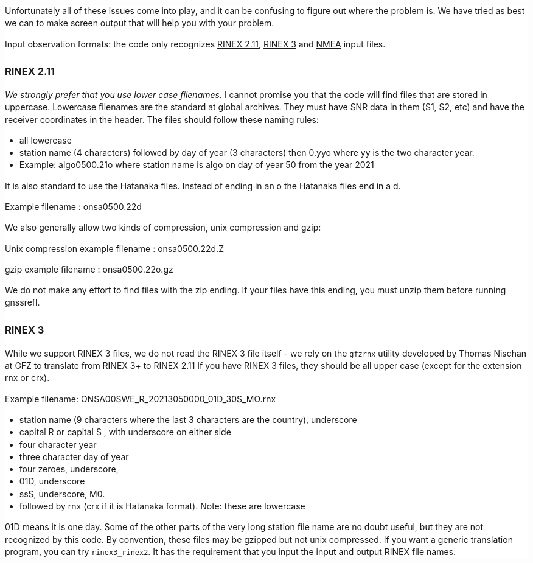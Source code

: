 Unfortunately all of these issues come into play, and it can be confusing 
to figure out where the problem is. We have tried as best we can to make screen
output that will help you with your problem.

Input observation formats: the code only 
recognizes [RINEX 2.11](https://www.ngs.noaa.gov/CORS/RINEX211.txt), 
[RINEX 3](https://files.igs.org/pub/data/format/rinex303.pdf) 
and [NMEA](https://www.gpsworld.com/what-exactly-is-gps-nmea-data/) input files.

### RINEX 2.11

*We strongly prefer that you use lower case filenames.* I cannot promise you 
that the code will find files that are stored in uppercase. Lowercase filenames are the standard at global archives.
They must have SNR data in them (S1, S2, etc) and have the receiver coordinates in the header.
The files should follow these naming rules:

- all lowercase
- station name (4 characters) followed by day of year (3 characters) then 0.yyo where yy is the two character year.
- Example: algo0500.21o where station name is algo on day of year 50 from the year 2021

It is also standard to use the Hatanaka files. Instead of ending in an o the Hatanaka files end in a d.

Example filename : onsa0500.22d

We also generally allow two kinds of compression, unix compression and gzip:

Unix compression example filename : onsa0500.22d.Z

gzip example filename : onsa0500.22o.gz

We do not make any effort to find files with the zip ending. If your files have this ending,
you must unzip them before running gnssrefl.


### RINEX 3

While we support RINEX 3 files, we do not read the RINEX 3 
file itself - we rely on the <code>gfzrnx</code> 
utility developed by Thomas Nischan at GFZ to translate from RINEX 3+ to RINEX 2.11
If you have RINEX 3 files, they should be all upper case (except for the extension rnx or crx).

Example filename: ONSA00SWE_R_20213050000_01D_30S_MO.rnx

* station name (9 characters where the last 3 characters are the country), underscore
* capital R or capital S , with underscore on either side
* four character year
* three character day of year
* four zeroes, underscore,
* 01D, underscore
* ssS, underscore, M0.
* followed by rnx (crx if it is Hatanaka format). Note: these are lowercase

01D means it is one day. Some of the other parts of the very long station file name are no
doubt useful, but they are not recognized by this code. By convention, these files may be
gzipped but not unix compressed. If you want a 
generic translation program, you can try <code>rinex3_rinex2</code>.
It has the requirement that you input the input and output RINEX file names.
